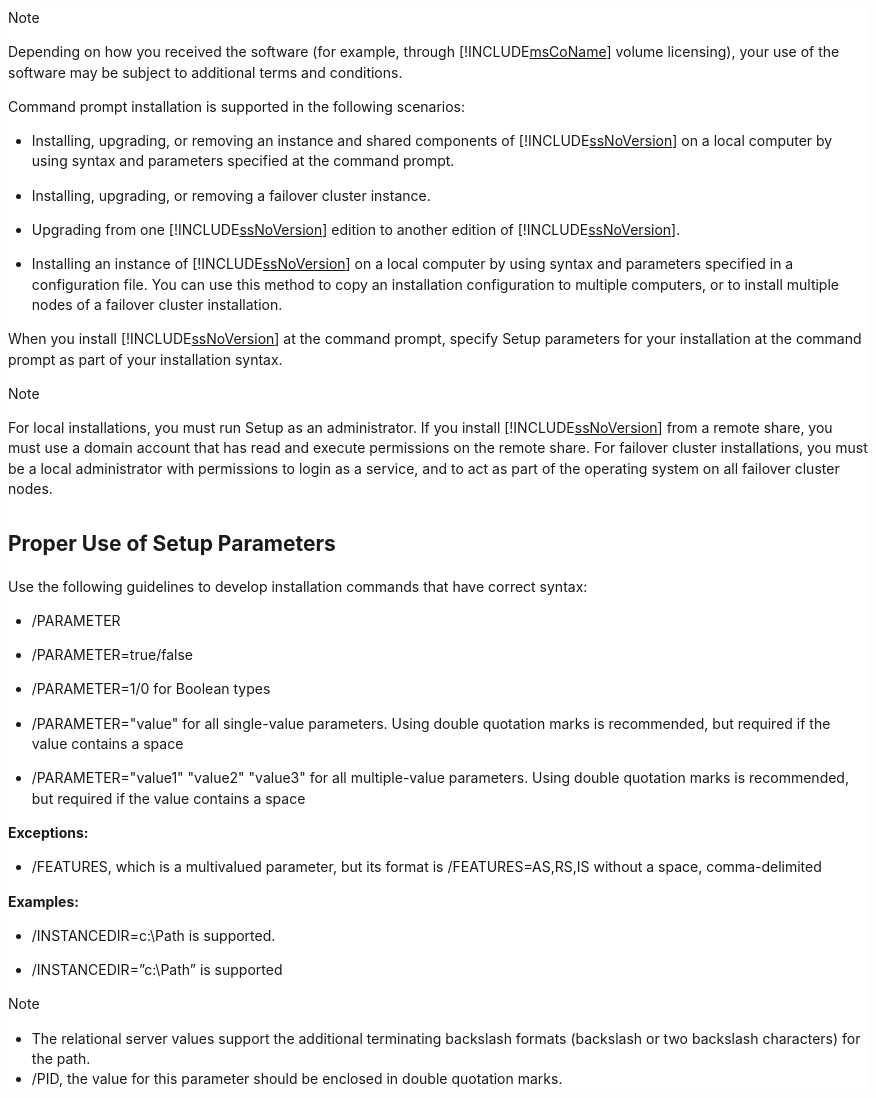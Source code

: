 > [!NOTE]  
>  Depending on how you received the software (for example, through [!INCLUDE[msCoName](../../includes/msconame-md.md)] volume licensing), your use of the software may be subject to additional terms and conditions.  
  
 Command prompt installation is supported in the following scenarios:  
  
-   Installing, upgrading, or removing an instance and shared components of [!INCLUDE[ssNoVersion](../../includes/ssnoversion-md.md)] on a local computer by using syntax and parameters specified at the command prompt.  
  
-   Installing, upgrading, or removing a failover cluster instance.  
  
-   Upgrading from one [!INCLUDE[ssNoVersion](../../includes/ssnoversion-md.md)] edition to another edition of [!INCLUDE[ssNoVersion](../../includes/ssnoversion-md.md)].  
  
-   Installing an instance of [!INCLUDE[ssNoVersion](../../includes/ssnoversion-md.md)] on a local computer by using syntax and parameters specified in a configuration file. You can use this method to copy an installation configuration to multiple computers, or to install multiple nodes of a failover cluster installation.  
  
 When you install [!INCLUDE[ssNoVersion](../../includes/ssnoversion-md.md)] at the command prompt, specify Setup parameters for your installation at the command prompt as part of your installation syntax.  
  
> [!NOTE]  
>  For local installations, you must run Setup as an administrator. If you install [!INCLUDE[ssNoVersion](../../includes/ssnoversion-md.md)] from a remote share, you must use a domain account that has read and execute permissions on the remote share. For failover cluster installations, you must be a local administrator with permissions to login as a service, and to act as part of the operating system on all failover cluster nodes.  
  
##  <a name="ProperUse"></a> Proper Use of Setup Parameters  
 Use the following guidelines to develop installation commands that have correct syntax:  
  
-   /PARAMETER  
  
-   /PARAMETER=true/false  
  
-   /PARAMETER=1/0 for Boolean types  
  
-   /PARAMETER="value" for all single-value parameters. Using double quotation marks is recommended, but required if the value contains a space  
  
-   /PARAMETER="value1" "value2" "value3" for all multiple-value parameters. Using double quotation marks is recommended, but required if the value contains a space  
  
 **Exceptions:**  
  
-   /FEATURES, which is a multivalued parameter, but its format is /FEATURES=AS,RS,IS without a space, comma-delimited  
  
 **Examples:**  
  
-   /INSTANCEDIR=c:\Path is supported.  
  
-   /INSTANCEDIR=”c:\Path” is supported  
  
> [!NOTE]  
>  -   The relational server values support the additional terminating backslash formats (backslash or two backslash characters) for the path.  
> -   /PID, the value for this parameter should be enclosed in double quotation marks.  
  